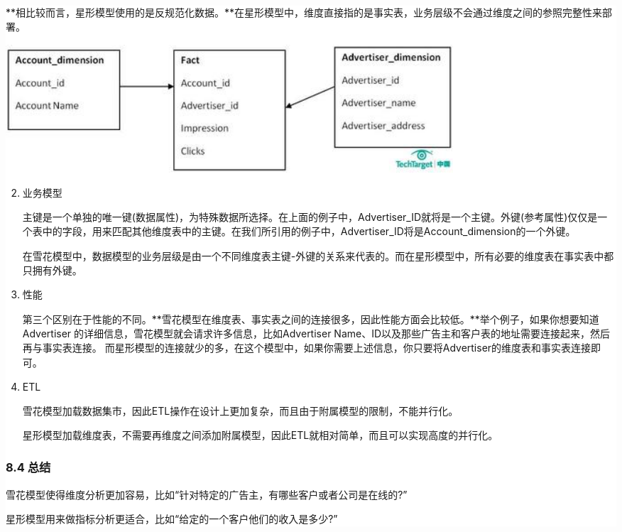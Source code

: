    **相比较而言，星形模型使用的是反规范化数据。**在星形模型中，维度直接指的是事实表，业务层级不会通过维度之间的参照完整性来部署。

   ![](img\hive\星型模型.png)

2. 业务模型

   主键是一个单独的唯一键(数据属性)，为特殊数据所选择。在上面的例子中，Advertiser_ID就将是一个主键。外键(参考属性)仅仅是一个表中的字段，用来匹配其他维度表中的主键。在我们所引用的例子中，Advertiser_ID将是Account_dimension的一个外键。

   在雪花模型中，数据模型的业务层级是由一个不同维度表主键-外键的关系来代表的。而在星形模型中，所有必要的维度表在事实表中都只拥有外键。

3. 性能

   第三个区别在于性能的不同。**雪花模型在维度表、事实表之间的连接很多，因此性能方面会比较低。**举个例子，如果你想要知道Advertiser 的详细信息，雪花模型就会请求许多信息，比如Advertiser Name、ID以及那些广告主和客户表的地址需要连接起来，然后再与事实表连接。
   而星形模型的连接就少的多，在这个模型中，如果你需要上述信息，你只要将Advertiser的维度表和事实表连接即可。

4. ETL

   雪花模型加载数据集市，因此ETL操作在设计上更加复杂，而且由于附属模型的限制，不能并行化。

   星形模型加载维度表，不需要再维度之间添加附属模型，因此ETL就相对简单，而且可以实现高度的并行化。

### 8.4 总结

雪花模型使得维度分析更加容易，比如“针对特定的广告主，有哪些客户或者公司是在线的?”

星形模型用来做指标分析更适合，比如“给定的一个客户他们的收入是多少?”

